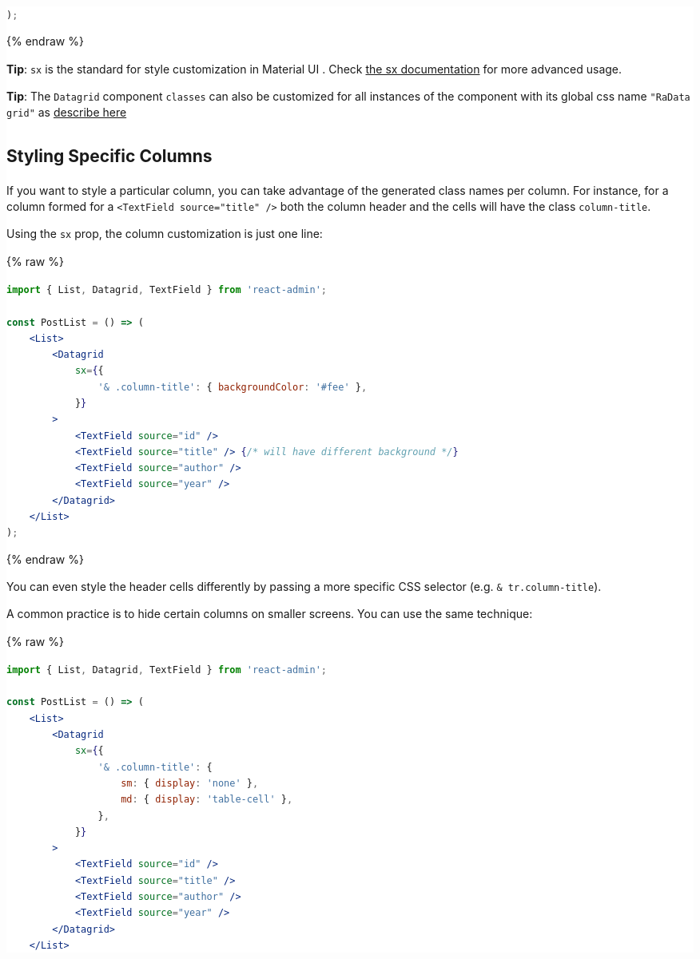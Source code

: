 ```jsx
);
```
{% endraw %}

**Tip**: `sx` is the standard for style customization in Material UI . Check [the sx documentation](https://mui.com/material-ui/customization/how-to-customize/#overriding-nested-component-styles) for more advanced usage.

**Tip**: The `Datagrid` component `classes` can also be customized for all instances of the component with its global css name `"RaDatagrid"` as [describe here](https://marmelab.com/blog/2019/12/18/react-admin-3-1.html#theme-overrides)

## Styling Specific Columns

If you want to style a particular column, you can take advantage of the generated class names per column. For instance, for a column formed for a `<TextField source="title" />` both the column header and the cells will have the class `column-title`.

Using the `sx` prop, the column customization is just one line:

{% raw %}
```jsx
import { List, Datagrid, TextField } from 'react-admin';

const PostList = () => (
    <List>
        <Datagrid
            sx={{
                '& .column-title': { backgroundColor: '#fee' },
            }}
        >
            <TextField source="id" />
            <TextField source="title" /> {/* will have different background */}
            <TextField source="author" />
            <TextField source="year" />
        </Datagrid>
    </List>
);
```
{% endraw %}

You can even style the header cells differently by passing a more specific CSS selector (e.g. `& tr.column-title`).

A common practice is to hide certain columns on smaller screens. You can use the same technique:

{% raw %}
```jsx
import { List, Datagrid, TextField } from 'react-admin';

const PostList = () => (
    <List>
        <Datagrid
            sx={{
                '& .column-title': {
                    sm: { display: 'none' },
                    md: { display: 'table-cell' },
                },
            }}
        >
            <TextField source="id" />
            <TextField source="title" />
            <TextField source="author" />
            <TextField source="year" />
        </Datagrid>
    </List>
```